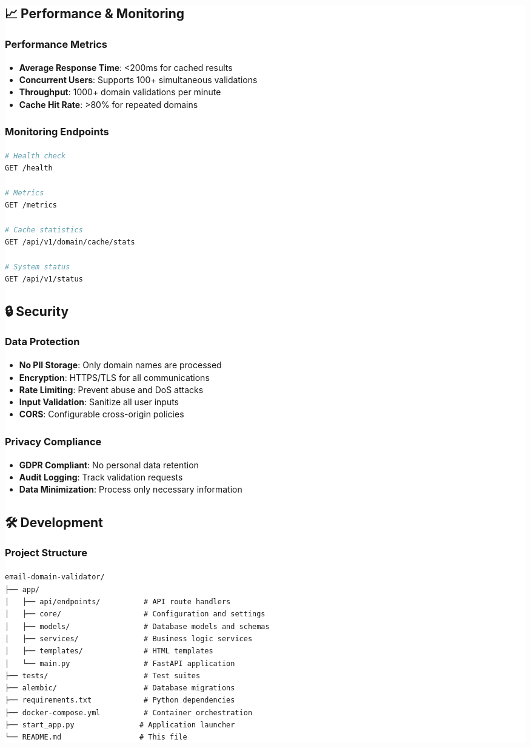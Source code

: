 ## 📈 Performance & Monitoring

### Performance Metrics
- **Average Response Time**: <200ms for cached results
- **Concurrent Users**: Supports 100+ simultaneous validations
- **Throughput**: 1000+ domain validations per minute
- **Cache Hit Rate**: >80% for repeated domains

### Monitoring Endpoints
```bash
# Health check
GET /health

# Metrics
GET /metrics

# Cache statistics
GET /api/v1/domain/cache/stats

# System status
GET /api/v1/status
```

## 🔒 Security

### Data Protection
- **No PII Storage**: Only domain names are processed
- **Encryption**: HTTPS/TLS for all communications
- **Rate Limiting**: Prevent abuse and DoS attacks
- **Input Validation**: Sanitize all user inputs
- **CORS**: Configurable cross-origin policies

### Privacy Compliance
- **GDPR Compliant**: No personal data retention
- **Audit Logging**: Track validation requests
- **Data Minimization**: Process only necessary information

## 🛠️ Development

### Project Structure
```
email-domain-validator/
├── app/
│   ├── api/endpoints/          # API route handlers
│   ├── core/                   # Configuration and settings
│   ├── models/                 # Database models and schemas
│   ├── services/               # Business logic services
│   ├── templates/              # HTML templates
│   └── main.py                 # FastAPI application
├── tests/                      # Test suites
├── alembic/                    # Database migrations
├── requirements.txt            # Python dependencies
├── docker-compose.yml          # Container orchestration
├── start_app.py               # Application launcher
└── README.md                  # This file
```

